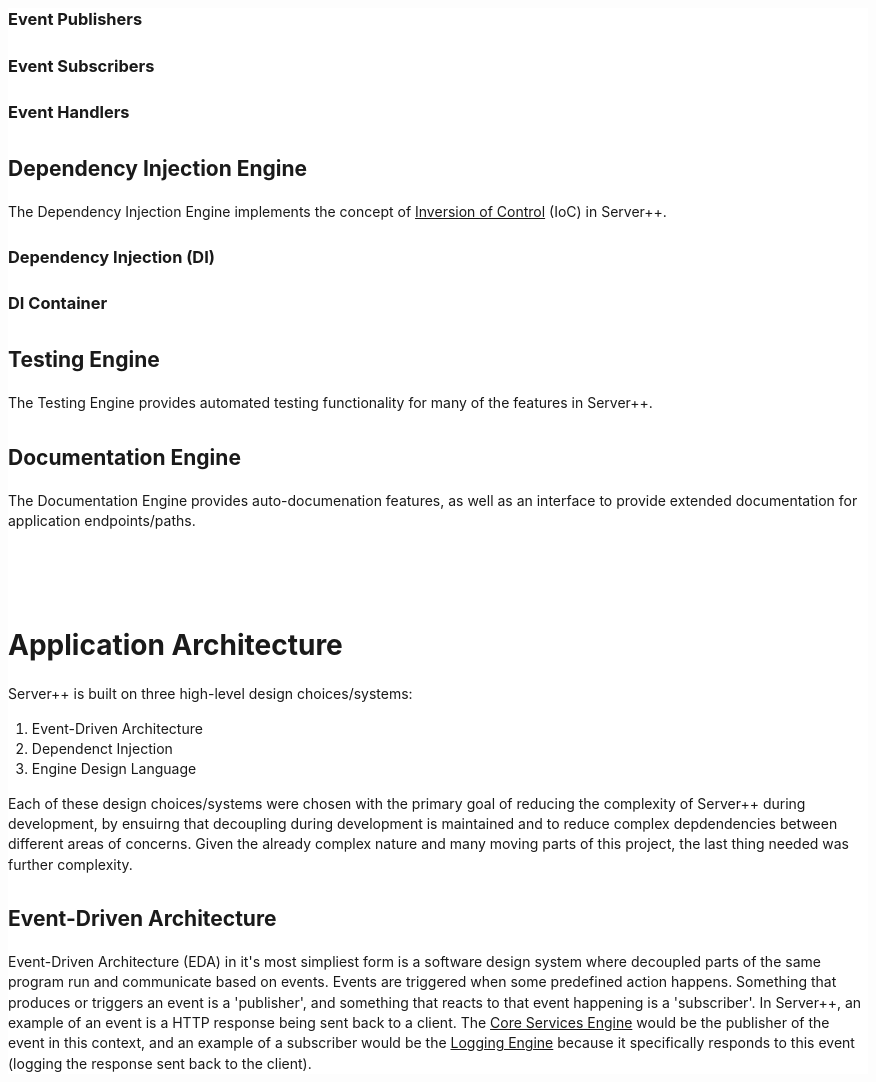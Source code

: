 ### Event Publishers

### Event Subscribers

### Event Handlers

## Dependency Injection Engine

The Dependency Injection Engine implements the concept of [Inversion of Control](#dependency-injection-and-inversion-of-control) (IoC) in Server++.

### Dependency Injection (DI)

### DI Container

## Testing Engine

The Testing Engine provides automated testing functionality for many of the features in Server++.

## Documentation Engine

The Documentation Engine provides auto-documenation features, as well as an interface to provide extended documentation for application endpoints/paths.

<br>
<br>

# Application Architecture

Server++ is built on three high-level design choices/systems:

1. Event-Driven Architecture
2. Dependenct Injection
3. Engine Design Language

Each of these design choices/systems were chosen with the primary goal of reducing the complexity of Server++ during development, by ensuirng that decoupling during development is maintained and to reduce complex depdendencies between different areas of concerns. Given the already complex nature and many moving parts of this project, the last thing needed was further complexity.

## Event-Driven Architecture

Event-Driven Architecture (EDA) in it's most simpliest form is a software design system where decoupled parts of the same program run and communicate based on events. Events are triggered when some predefined action happens. Something that produces or triggers an event is a 'publisher', and something that reacts to that event happening is a 'subscriber'. In Server++, an example of an event is a HTTP response being sent back to a client. The [Core Services Engine](#core-services-engine) would be the publisher of the event in this context, and an example of a subscriber would be the [Logging Engine](#logging-engine) because it specifically responds to this event (logging the response sent back to the client).
